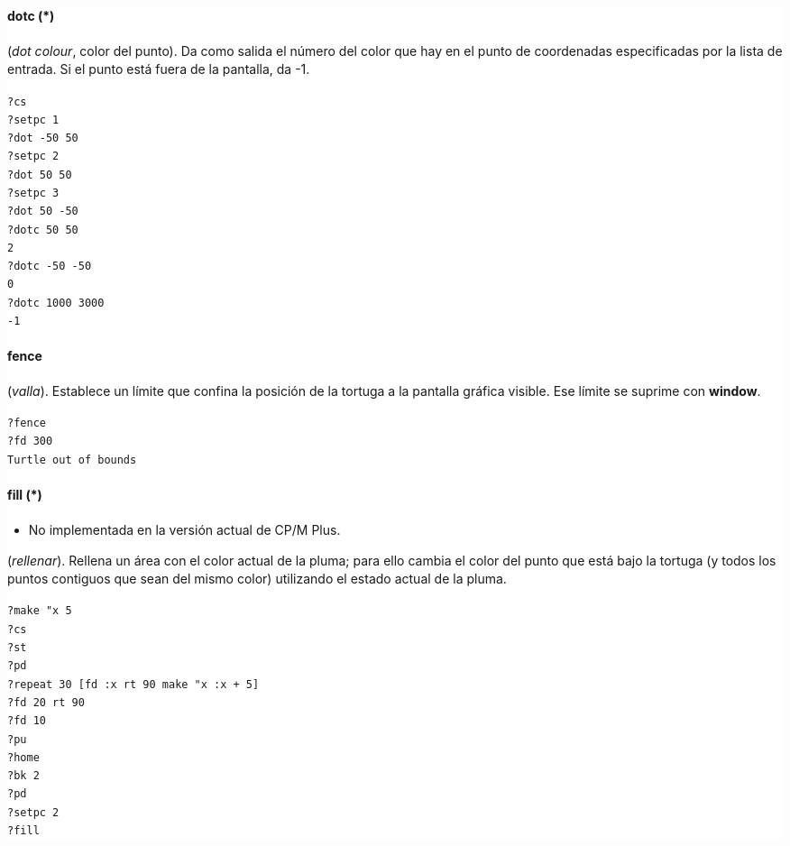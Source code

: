#### dotc (\*)
(*dot colour*, color del punto). Da como salida el número del color que hay en el punto de coordenadas especificadas por la lista de entrada. Si el punto está fuera de la pantalla, da -1. 

```
?cs
?setpc 1
?dot -50 50
?setpc 2
?dot 50 50
?setpc 3
?dot 50 -50
?dotc 50 50
2
?dotc -50 -50
0
?dotc 1000 3000
-1
```

#### fence

(*valla*). Establece un límite que confina la posición de la tortuga a la pantalla gráfica visible. Ese límite se suprime con **window**. 

```
?fence
?fd 300
Turtle out of bounds
```

#### fill (\*)

* No implementada en la versión actual de CP/M Plus.

(*rellenar*). Rellena un área con el color actual de la pluma; para ello cambia el color del punto que está bajo la tortuga (y todos los puntos contiguos que sean del mismo color) utilizando el estado actual de la pluma. 

```
?make "x 5
?cs
?st
?pd
?repeat 30 [fd :x rt 90 make "x :x + 5]
?fd 20 rt 90
?fd 10
?pu
?home
?bk 2
?pd
?setpc 2
?fill
```
